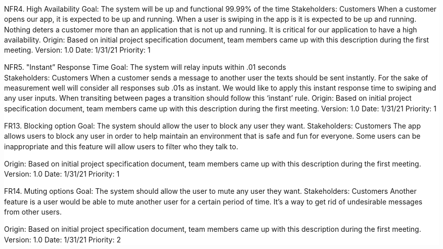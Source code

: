 
NFR4.  High Availability
Goal: The system will be up and functional 99.99% of the time 
Stakeholders: Customers
When a customer opens our app, it is expected to be up and running. When a user is swiping in the app is it is expected to be up and running. Nothing deters a customer more than an application that is not up and running. It is critical for our application to have a high availability. 
Origin: Based on initial project specification document, team members came up with this description during the first meeting.
Version: 1.0
Date: 1/31/21
Priority: 1

NFR5.  "Instant” Response Time
Goal: The system will relay inputs within .01 seconds  
Stakeholders: Customers
When a customer sends a message to another user the texts should be sent instantly. For the sake of measurement well will consider all responses sub .01s as instant. We would like to apply this instant response time to swiping and any user inputs. When transiting between pages a transition should follow this ‘instant’ rule. 
Origin: Based on initial project specification document, team members came up with this description during the first meeting.
Version: 1.0
Date: 1/31/21
Priority: 1
 
 


FR13.  Blocking option
Goal: The system should allow the user to block any user they want.
Stakeholders: Customers
The app allows users to block any user in order to help maintain an environment that is safe and fun for everyone. Some users can be inappropriate and this feature will allow users to filter who they talk to.

Origin: Based on initial project specification document, team members came up with this description during the first meeting.
Version: 1.0
Date: 1/31/21
Priority: 1


FR14.  Muting options
Goal: The system should allow the user to mute any user they want.
Stakeholders: Customers
Another feature is a user would be able to mute another user for a certain period of time. It’s a way to get rid of undesirable messages from other users.


Origin: Based on initial project specification document, team members came up with this description during the first meeting.
Version: 1.0
Date: 1/31/21
Priority: 2
